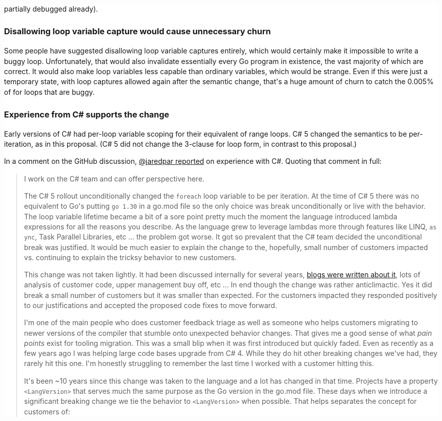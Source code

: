 partially debugged already).

### Disallowing loop variable capture would cause unnecessary churn

Some people have suggested disallowing loop variable captures
entirely, which would certainly make it impossible to write a buggy
loop. Unfortunately, that would also invalidate essentially every Go
program in existence, the vast majority of which are correct. It would
also make loop variables less capable than ordinary variables, which
would be strange. Even if this were just a temporary state, with loop
captures allowed again after the semantic change, that's a huge amount
of churn to catch the 0.005% of for loops that are buggy.

### Experience from C# supports the change

Early versions of C# had per-loop variable scoping for their
equivalent of range loops. C# 5 changed the semantics to be
per-iteration, as in this proposal. (C# 5 did not change the 3-clause
for loop form, in contrast to this proposal.)

In a comment on the GitHub discussion, [@jaredpar reported](https://github.com/golang/go/discussions/56010#discussioncomment-3788526)
on experience with C#. Quoting that comment in full:

> I work on the C# team and can offer perspective here.
>
> The C# 5 rollout unconditionally changed the `foreach` loop variable
> to be per iteration. At the time of C# 5 there was no equivalent to
> Go's putting `go 1.30` in a go.mod file so the only choice was break
> unconditionally or live with the behavior. The loop variable lifetime
> became a bit of a sore point pretty much the moment the language
> introduced lambda expressions for all the reasons you describe. As the
> language grew to leverage lambdas more through features like LINQ,
> `async`, Task Parallel Libraries, etc ... the problem got worse. It
> got so prevalent that the C# team decided the unconditional break was
> justified. It would be much easier to explain the change to the,
> hopefully, small number of customers impacted vs. continuing to
> explain the tricksy behavior to new customers.
>
> This change was not taken lightly. It had been discussed internally
> for several years, [blogs were written about it](https://ericlippert.com/2009/11/12/closing-over-the-loop-variable-considered-harmful-part-one/),
> lots of analysis of customer code, upper management buy off, etc ...
> In end though the change was rather anticlimactic. Yes it did break a
> small number of customers but it was smaller than expected. For the
> customers impacted they responded positively to our justifications and
> accepted the proposed code fixes to move forward.
>
> I'm one of the main people who does customer feedback triage as well
> as someone who helps customers migrating to newer versions of the
> compiler that stumble onto unexpected behavior changes. That gives me
> a good sense of what _pain points_ exist for tooling migration. This
> was a small blip when it was first introduced but quickly faded. Even
> as recently as a few years ago I was helping large code bases upgrade
> from C# 4. While they do hit other breaking changes we've had, they
> rarely hit this one. I'm honestly struggling to remember the last time
> I worked with a customer hitting this.
>
> It's been ~10 years since this change was taken to the language and a
> lot has changed in that time. Projects have a property `<LangVersion>`
> that serves much the same purpose as the Go version in the go.mod
> file. These days when we introduce a significant breaking change we
> tie the behavior to `<LangVersion>` when possible. That helps
> separates the concept for customers of: